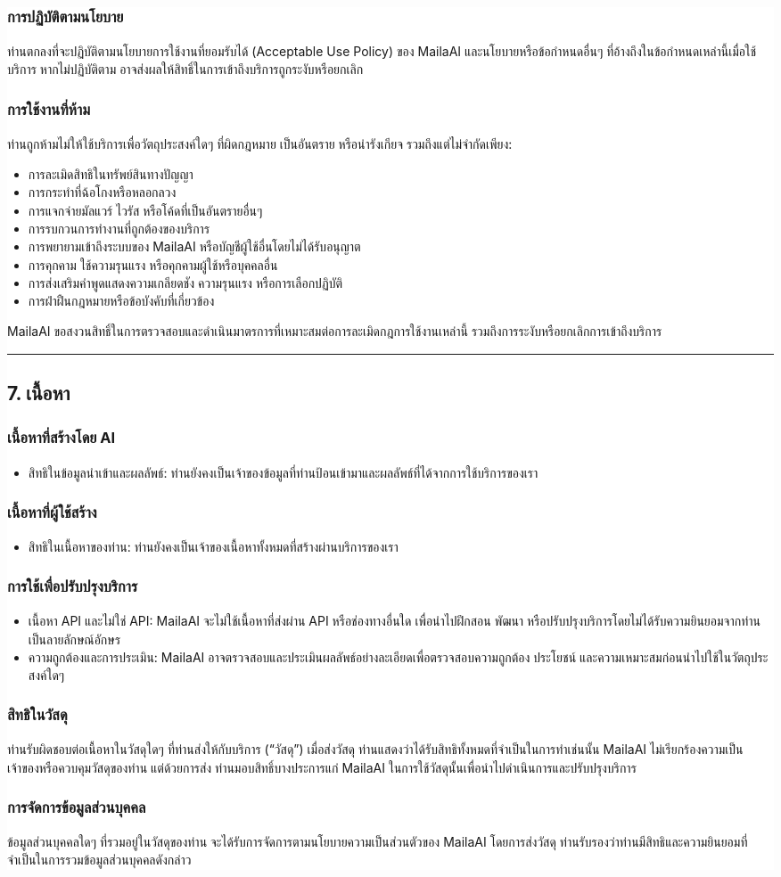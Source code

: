 ### การปฏิบัติตามนโยบาย

ท่านตกลงที่จะปฏิบัติตามนโยบายการใช้งานที่ยอมรับได้ (Acceptable Use Policy) ของ MailaAI และนโยบายหรือข้อกำหนดอื่นๆ ที่อ้างถึงในข้อกำหนดเหล่านี้เมื่อใช้บริการ หากไม่ปฏิบัติตาม อาจส่งผลให้สิทธิ์ในการเข้าถึงบริการถูกระงับหรือยกเลิก

### การใช้งานที่ห้าม

ท่านถูกห้ามไม่ให้ใช้บริการเพื่อวัตถุประสงค์ใดๆ ที่ผิดกฎหมาย เป็นอันตราย หรือน่ารังเกียจ รวมถึงแต่ไม่จำกัดเพียง:

- การละเมิดสิทธิในทรัพย์สินทางปัญญา
- การกระทำที่ฉ้อโกงหรือหลอกลวง
- การแจกจ่ายมัลแวร์ ไวรัส หรือโค้ดที่เป็นอันตรายอื่นๆ
- การรบกวนการทำงานที่ถูกต้องของบริการ
- การพยายามเข้าถึงระบบของ MailaAI หรือบัญชีผู้ใช้อื่นโดยไม่ได้รับอนุญาต
- การคุกคาม ใช้ความรุนแรง หรือคุกคามผู้ใช้หรือบุคคลอื่น
- การส่งเสริมคำพูดแสดงความเกลียดชัง ความรุนแรง หรือการเลือกปฏิบัติ
- การฝ่าฝืนกฎหมายหรือข้อบังคับที่เกี่ยวข้อง

MailaAI ขอสงวนสิทธิ์ในการตรวจสอบและดำเนินมาตรการที่เหมาะสมต่อการละเมิดกฎการใช้งานเหล่านี้ รวมถึงการระงับหรือยกเลิกการเข้าถึงบริการ

---

## 7. เนื้อหา

### เนื้อหาที่สร้างโดย AI

- สิทธิในข้อมูลนำเข้าและผลลัพธ์: ท่านยังคงเป็นเจ้าของข้อมูลที่ท่านป้อนเข้ามาและผลลัพธ์ที่ได้จากการใช้บริการของเรา

### เนื้อหาที่ผู้ใช้สร้าง

- สิทธิในเนื้อหาของท่าน: ท่านยังคงเป็นเจ้าของเนื้อหาทั้งหมดที่สร้างผ่านบริการของเรา

### การใช้เพื่อปรับปรุงบริการ

- เนื้อหา API และไม่ใช่ API: MailaAI จะไม่ใช้เนื้อหาที่ส่งผ่าน API หรือช่องทางอื่นใด เพื่อนำไปฝึกสอน พัฒนา หรือปรับปรุงบริการโดยไม่ได้รับความยินยอมจากท่านเป็นลายลักษณ์อักษร
- ความถูกต้องและการประเมิน: MailaAI อาจตรวจสอบและประเมินผลลัพธ์อย่างละเอียดเพื่อตรวจสอบความถูกต้อง ประโยชน์ และความเหมาะสมก่อนนำไปใช้ในวัตถุประสงค์ใดๆ

### สิทธิในวัสดุ

ท่านรับผิดชอบต่อเนื้อหาในวัสดุใดๆ ที่ท่านส่งให้กับบริการ (“วัสดุ”) เมื่อส่งวัสดุ ท่านแสดงว่าได้รับสิทธิทั้งหมดที่จำเป็นในการทำเช่นนั้น MailaAI ไม่เรียกร้องความเป็นเจ้าของหรือควบคุมวัสดุของท่าน แต่ด้วยการส่ง ท่านมอบสิทธิ์บางประการแก่ MailaAI ในการใช้วัสดุนั้นเพื่อนำไปดำเนินการและปรับปรุงบริการ

### การจัดการข้อมูลส่วนบุคคล

ข้อมูลส่วนบุคคลใดๆ ที่รวมอยู่ในวัสดุของท่าน จะได้รับการจัดการตามนโยบายความเป็นส่วนตัวของ MailaAI โดยการส่งวัสดุ ท่านรับรองว่าท่านมีสิทธิและความยินยอมที่จำเป็นในการรวมข้อมูลส่วนบุคคลดังกล่าว
